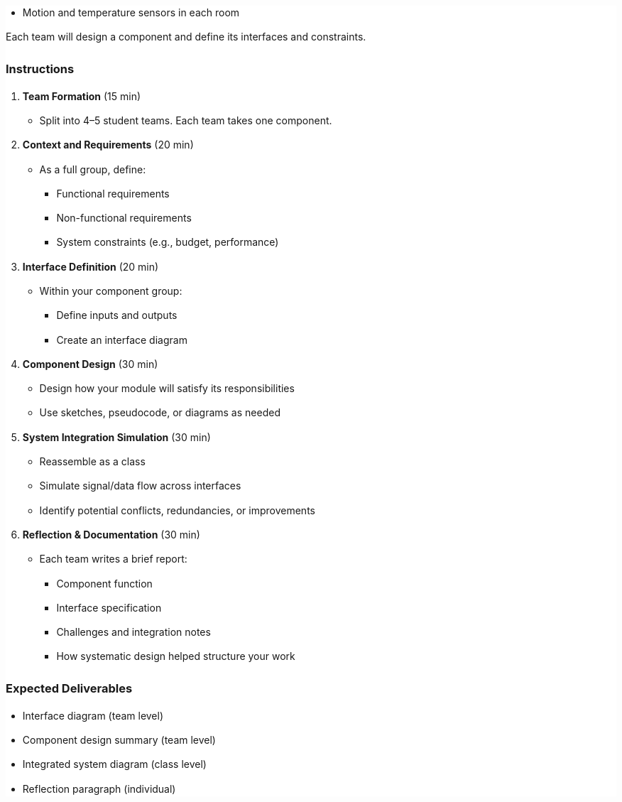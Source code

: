 - Motion and temperature sensors in each room
    

Each team will design a component and define its interfaces and constraints.

### Instructions

1. **Team Formation** (15 min)
    
    - Split into 4–5 student teams. Each team takes one component.
        
2. **Context and Requirements** (20 min)
    
    - As a full group, define:
        
        - Functional requirements
            
        - Non-functional requirements
            
        - System constraints (e.g., budget, performance)
            
3. **Interface Definition** (20 min)
    
    - Within your component group:
        
        - Define inputs and outputs
            
        - Create an interface diagram
            
4. **Component Design** (30 min)
    
    - Design how your module will satisfy its responsibilities
        
    - Use sketches, pseudocode, or diagrams as needed
        
5. **System Integration Simulation** (30 min)
    
    - Reassemble as a class
        
    - Simulate signal/data flow across interfaces
        
    - Identify potential conflicts, redundancies, or improvements
        
6. **Reflection & Documentation** (30 min)
    
    - Each team writes a brief report:
        
        - Component function
            
        - Interface specification
            
        - Challenges and integration notes
            
        - How systematic design helped structure your work
            

### Expected Deliverables

- Interface diagram (team level)
    
- Component design summary (team level)
    
- Integrated system diagram (class level)
    
- Reflection paragraph (individual)
    